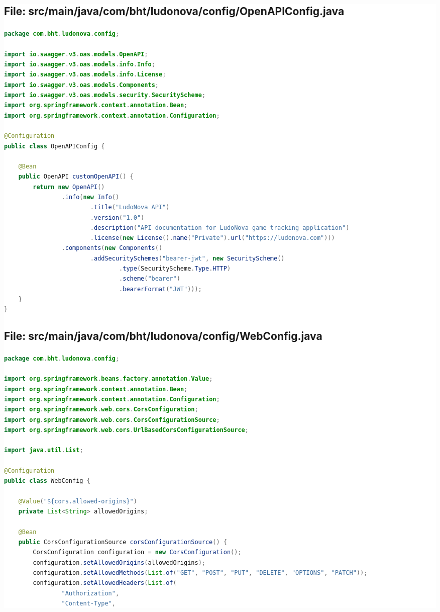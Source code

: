 ## File: src/main/java/com/bht/ludonova/config/OpenAPIConfig.java
```java
package com.bht.ludonova.config;

import io.swagger.v3.oas.models.OpenAPI;
import io.swagger.v3.oas.models.info.Info;
import io.swagger.v3.oas.models.info.License;
import io.swagger.v3.oas.models.Components;
import io.swagger.v3.oas.models.security.SecurityScheme;
import org.springframework.context.annotation.Bean;
import org.springframework.context.annotation.Configuration;

@Configuration
public class OpenAPIConfig {

    @Bean
    public OpenAPI customOpenAPI() {
        return new OpenAPI()
                .info(new Info()
                        .title("LudoNova API")
                        .version("1.0")
                        .description("API documentation for LudoNova game tracking application")
                        .license(new License().name("Private").url("https://ludonova.com")))
                .components(new Components()
                        .addSecuritySchemes("bearer-jwt", new SecurityScheme()
                                .type(SecurityScheme.Type.HTTP)
                                .scheme("bearer")
                                .bearerFormat("JWT")));
    }
}
```

## File: src/main/java/com/bht/ludonova/config/WebConfig.java
```java
package com.bht.ludonova.config;

import org.springframework.beans.factory.annotation.Value;
import org.springframework.context.annotation.Bean;
import org.springframework.context.annotation.Configuration;
import org.springframework.web.cors.CorsConfiguration;
import org.springframework.web.cors.CorsConfigurationSource;
import org.springframework.web.cors.UrlBasedCorsConfigurationSource;

import java.util.List;

@Configuration
public class WebConfig {

    @Value("${cors.allowed-origins}")
    private List<String> allowedOrigins;

    @Bean
    public CorsConfigurationSource corsConfigurationSource() {
        CorsConfiguration configuration = new CorsConfiguration();
        configuration.setAllowedOrigins(allowedOrigins);
        configuration.setAllowedMethods(List.of("GET", "POST", "PUT", "DELETE", "OPTIONS", "PATCH"));
        configuration.setAllowedHeaders(List.of(
                "Authorization",
                "Content-Type",
```